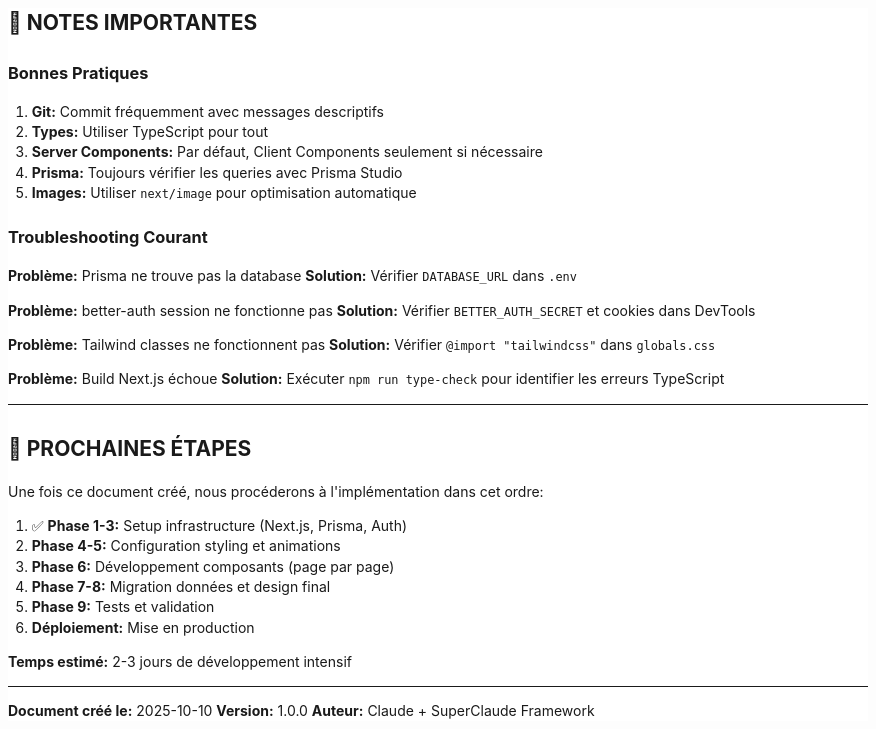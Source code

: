 
## 📝 NOTES IMPORTANTES

### Bonnes Pratiques

1. **Git:** Commit fréquemment avec messages descriptifs
2. **Types:** Utiliser TypeScript pour tout
3. **Server Components:** Par défaut, Client Components seulement si nécessaire
4. **Prisma:** Toujours vérifier les queries avec Prisma Studio
5. **Images:** Utiliser `next/image` pour optimisation automatique

### Troubleshooting Courant

**Problème:** Prisma ne trouve pas la database
**Solution:** Vérifier `DATABASE_URL` dans `.env`

**Problème:** better-auth session ne fonctionne pas
**Solution:** Vérifier `BETTER_AUTH_SECRET` et cookies dans DevTools

**Problème:** Tailwind classes ne fonctionnent pas
**Solution:** Vérifier `@import "tailwindcss"` dans `globals.css`

**Problème:** Build Next.js échoue
**Solution:** Exécuter `npm run type-check` pour identifier les erreurs TypeScript

---

## 🎯 PROCHAINES ÉTAPES

Une fois ce document créé, nous procéderons à l'implémentation dans cet ordre:

1. ✅ **Phase 1-3:** Setup infrastructure (Next.js, Prisma, Auth)
2. **Phase 4-5:** Configuration styling et animations
3. **Phase 6:** Développement composants (page par page)
4. **Phase 7-8:** Migration données et design final
5. **Phase 9:** Tests et validation
6. **Déploiement:** Mise en production

**Temps estimé:** 2-3 jours de développement intensif

---

**Document créé le:** 2025-10-10
**Version:** 1.0.0
**Auteur:** Claude + SuperClaude Framework
